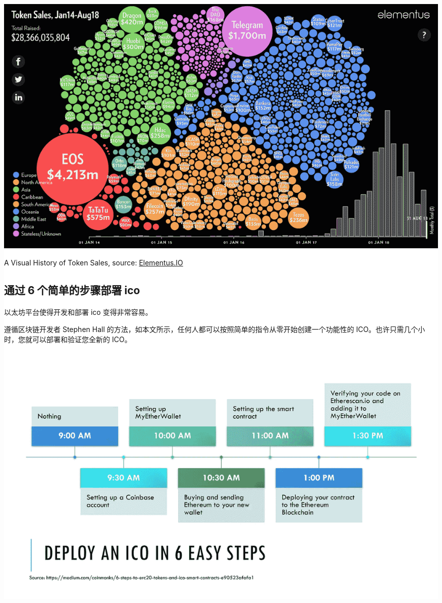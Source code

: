 ![](img/bee982671586d2d61063ffd5b5cd9c26.png)

A Visual History of Token Sales, source: [Elementus.IO](https://elementus.io/token-sales-history)

## 通过 6 个简单的步骤部署 ico

以太坊平台使得开发和部署 ico 变得非常容易。

遵循区块链开发者 Stephen Hall 的方法，如本文所示，任何人都可以按照简单的指令从零开始创建一个功能性的 ICO。也许只需几个小时，您就可以部署和验证您全新的 ICO。

![](img/e1e6e3fc9533e49e9c2093af51105d75.png)
